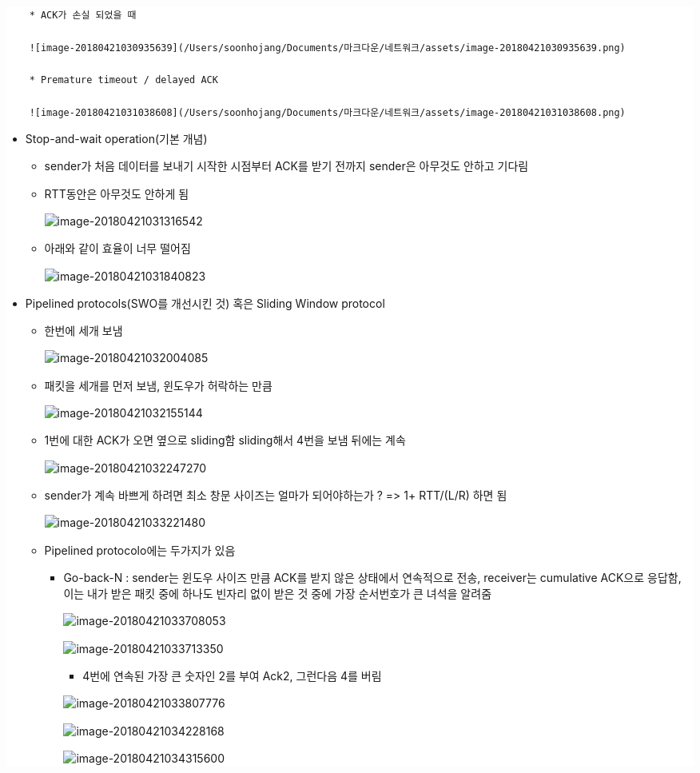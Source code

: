         * ACK가 손실 되었을 때

        ![image-20180421030935639](/Users/soonhojang/Documents/마크다운/네트워크/assets/image-20180421030935639.png)

        * Premature timeout / delayed ACK

        ![image-20180421031038608](/Users/soonhojang/Documents/마크다운/네트워크/assets/image-20180421031038608.png)

  * Stop-and-wait operation(기본 개념)

    * sender가 처음 데이터를 보내기 시작한 시점부터 ACK를 받기 전까지 sender은 아무것도 안하고 기다림

    * RTT동안은 아무것도 안하게 됨

      ![image-20180421031316542](/Users/soonhojang/Documents/마크다운/네트워크/assets/image-20180421031316542.png)

    * 아래와 같이 효율이 너무 떨어짐

      ![image-20180421031840823](/Users/soonhojang/Documents/마크다운/네트워크/assets/image-20180421031840823.png)


* Pipelined protocols(SWO를 개선시킨 것) 혹은 Sliding Window protocol

  * 한번에 세개 보냄

    ![image-20180421032004085](/Users/soonhojang/Documents/마크다운/네트워크/assets/image-20180421032004085.png)

  * 패킷을 세개를 먼저 보냄, 윈도우가 허락하는 만큼

    ![image-20180421032155144](/Users/soonhojang/Documents/마크다운/네트워크/assets/image-20180421032155144.png)

  * 1번에 대한 ACK가 오면 옆으로 sliding함 sliding해서 4번을 보냄 뒤에는 계속

    ![image-20180421032247270](/Users/soonhojang/Documents/마크다운/네트워크/assets/image-20180421032247270.png)

  * sender가 계속 바쁘게 하려면 최소 창문 사이즈는 얼마가 되어야하는가 ? => 1+ RTT/(L/R) 하면 됨

    ![image-20180421033221480](/Users/soonhojang/Documents/마크다운/네트워크/assets/image-20180421033221480.png)

  * Pipelined protocolo에는 두가지가 있음

    * Go-back-N : sender는 윈도우 사이즈 만큼 ACK를 받지 않은 상태에서 연속적으로 전송, receiver는 cumulative ACK으로 응답함, 이는 내가 받은 패킷 중에 하나도 빈자리 없이 받은 것 중에 가장 순서번호가 큰 녀석을 알려줌

      ![image-20180421033708053](/Users/soonhojang/Documents/마크다운/네트워크/assets/image-20180421033708053.png)

      ![image-20180421033713350](/Users/soonhojang/Documents/마크다운/네트워크/assets/image-20180421033713350.png)

      * 4번에 연속된 가장 큰 숫자인 2를 부여 Ack2, 그런다음 4를 버림

      ![image-20180421033807776](/Users/soonhojang/Documents/마크다운/네트워크/assets/image-20180421033807776.png)

      ![image-20180421034228168](/Users/soonhojang/Documents/마크다운/네트워크/assets/image-20180421034228168.png)

      ![image-20180421034315600](/Users/soonhojang/Documents/마크다운/네트워크/assets/image-20180421034315600.png)
